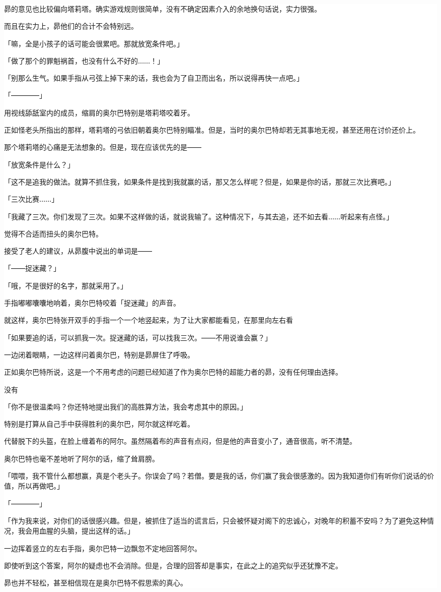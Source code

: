 昴的意见也比较偏向塔莉塔。确实游戏规则很简单，没有不确定因素介入的余地换句话说，实力很强。

而且在实力上，昴他们的合计不会特别远。

「嘛，全是小孩子的话可能会很累吧。那就放宽条件吧。」

「做了那个的罪魁祸首，也没有什么不好的……！」

「别那么生气。如果手指从弓弦上掉下来的话，我也会为了自卫而出名，所以说得再快一点吧。」

「――――」

用视线舔舐室内的成员，缩肩的奥尔巴特别是塔莉塔咬着牙。

正如怪老头所指出的那样，塔莉塔的弓依旧朝着奥尔巴特别瞄准。但是，当时的奥尔巴特却若无其事地无视，甚至还用在讨价还价上。

那个塔莉塔的心痛是无法想象的。但是，现在应该优先的是——

「放宽条件是什么？」

「这不是追我的做法。就算不抓住我，如果条件是找到我就赢的话，那又怎么样呢？但是，如果是你的话，那就三次比赛吧。」

「三次比赛……」

「我藏了三次。你们发现了三次。如果不这样做的话，就说我输了。这种情况下，与其去追，还不如去看……听起来有点怪。」

觉得不合适而扭头的奥尔巴特。

接受了老人的建议，从昴腹中说出的单词是——

「——捉迷藏？」

「哦，不是很好的名字，那就采用了。」

手指嘟嘟囔囔地响着，奥尔巴特咬着「捉迷藏」的声音。

就这样，奥尔巴特张开双手的手指一个一个地竖起来，为了让大家都能看见，在那里向左右看

「如果要追的话，可以抓我一次。捉迷藏的话，可以找我三次。——不用说谁会赢？」

一边闭着眼睛，一边这样问着奥尔巴，特别是昴屏住了呼吸。

正如奥尔巴特所说，这是一个不用考虑的问题已经知道了作为奥尔巴特的超能力者的昴，没有任何理由选择。

没有

「你不是很温柔吗？你还特地提出我们的高胜算方法，我会考虑其中的原因。」

特别是打算从自己手中获得胜利的奥尔巴，阿尔就这样吃着。

代替脱下的头盔，在脸上缠着布的阿尔。虽然隔着布的声音有点闷，但是他的声音变小了，通音很高，听不清楚。

奥尔巴特也毫不差地听了阿尔的话，缩了耸肩膀。

「喂喂，我不管什么都想赢，真是个老头子。你误会了吗？若僧。要是我的话，你们赢了我会很感激的。因为我知道你们有听你们说话的价值，所以再做吧。」

「――――」

「作为我来说，对你们的话很感兴趣。但是，被抓住了适当的谎言后，只会被怀疑对阁下的忠诚心，对晚年的积蓄不安吗？为了避免这种情况，我会用血腥的头脑，提出这样的话。」

一边挥着竖立的左右手指，奥尔巴特一边飘忽不定地回答阿尔。

即使听到这个答案，阿尔的疑虑也不会消除。但是，合理的回答却是事实，在此之上的追究似乎还犹豫不定。

昴也并不轻松，甚至相信现在是奥尔巴特不假思索的真心。
